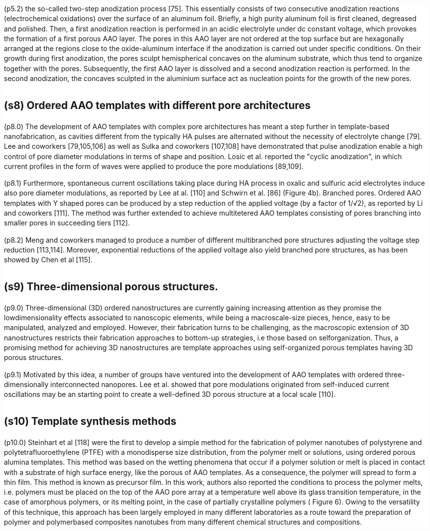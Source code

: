 (p5.2) the so-called two-step anodization process [75]. This essentially consists of two consecutive anodization reactions (electrochemical oxidations) over the surface of an aluminum foil. Briefly, a high purity aluminum foil is first cleaned, degreased and polished. Then, a first anodization reaction is performed in an acidic electrolyte under dc constant voltage, which provokes the formation of a first porous AAO layer. The pores in this AAO layer are not ordered at the top surface but are hexagonally arranged at the regions close to the oxide-aluminum interface if the anodization is carried out under specific conditions. On their growth during first anodization, the pores sculpt hemispherical concaves on the aluminum substrate, which thus tend to organize together with the pores. Subsequently, the first AAO layer is dissolved and a second anodization reaction is performed. In the second anodization, the concaves sculpted in the aluminium surface act as nucleation points for the growth of the new pores.
## (s8) Ordered AAO templates with different pore architectures
(p8.0) The development of AAO templates with complex pore architectures has meant a step further in template-based nanofabrication, as cavities different from the typically HA pulses are alternated without the necessity of electrolyte change [79]. Lee and coworkers [79,105,106] as well as Sulka and coworkers [107,108] have demonstrated that pulse anodization enable a high control of pore diameter modulations in terms of shape and position. Losic et al. reported the "cyclic anodization", in which current profiles in the form of waves were applied to produce the pore modulations [89,109].

(p8.1) Furthermore, spontaneous current oscillations taking place during HA process in oxalic and sulfuric acid electrolytes induce also pore diameter modulations, as reported by Lee at al. [110] and Schwirn et al. [86] (Figure 4b). Branched pores. Ordered AAO templates with Y shaped pores can be produced by a step reduction of the applied voltage (by a factor of 1/√2), as reported by Li and coworkers [111]. The method was further extended to achieve multitetered AAO templates consisting of pores branching into smaller pores in succeeding tiers [112].

(p8.2) Meng and coworkers managed to produce a number of different multibranched pore structures adjusting the voltage step reduction [113,114]. Moreover, exponential reductions of the applied voltage also yield branched pore structures, as has been showed by Chen et al [115].
## (s9) Three-dimensional porous structures.
(p9.0) Three-dimensional (3D) ordered nanostructures are currently gaining increasing attention as they promise the lowdimensionality effects associated to nanoscopic elements, while being a macroscale-size pieces, hence, easy to be manipulated, analyzed and employed. However, their fabrication turns to be challenging, as the macroscopic extension of 3D nanostructures restricts their fabrication approaches to bottom-up strategies, i.e those based on selforganization. Thus, a promising method for achieving 3D nanostructures are template approaches using self-organized porous templates having 3D porous structures.

(p9.1) Motivated by this idea, a number of groups have ventured into the development of AAO templates with ordered three-dimensionally interconnected nanopores. Lee et al. showed that pore modulations originated from self-induced current oscillations may be an starting point to create a well-defined 3D porous structure at a local scale [110].
## (s10) Template synthesis methods
(p10.0) Steinhart et al [118] were the first to develop a simple method for the fabrication of polymer nanotubes of polystyrene and polytetrafluoroethylene (PTFE) with a monodisperse size distribution, from the polymer melt or solutions, using ordered porous alumina templates. This method was based on the wetting phenomena that occur if a polymer solution or melt is placed in contact with a substrate of high surface energy, like the porous of AAO templates. As a consequence, the polymer will spread to form a thin film. This method is known as precursor film. In this work, authors also reported the conditions to process the polymer melts, i.e. polymers must be placed on the top of the AAO pore array at a temperature well above its glass transition temperature, in the case of amorphous polymers, or its melting point, in the case of partially crystalline polymers ( Figure 6). Owing to the versatility of this technique, this approach has been largely employed in many different laboratories as a route toward the preparation of polymer and polymerbased composites nanotubes from many different chemical structures and compositions.
